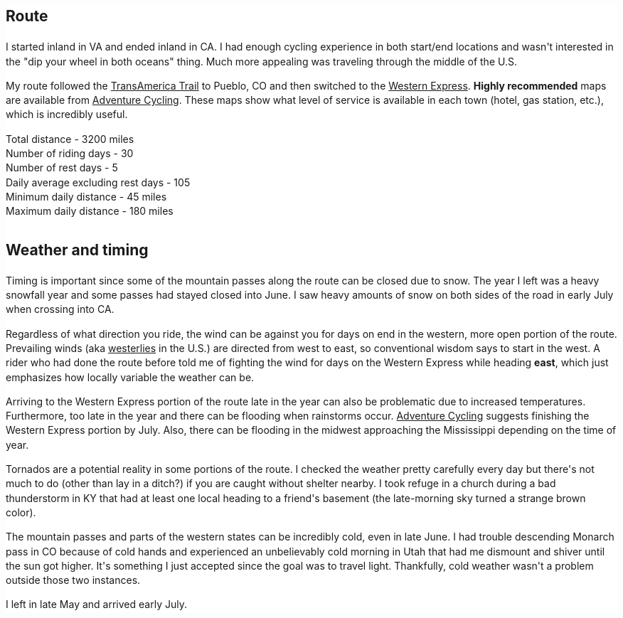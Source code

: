 


## Route  

I started inland in VA and ended inland in CA.  I had enough cycling experience in both start/end locations and wasn't interested in the "dip your wheel in both oceans" thing.  Much more appealing was traveling through the middle of the U.S.  

My route followed the [TransAmerica Trail](http://www.adventurecycling.org/routes-and-maps/adventure-cycling-route-network/transamerica-trail/) to Pueblo, CO and then switched to the [Western Express](http://www.adventurecycling.org/routes-and-maps/adventure-cycling-route-network/western-express/).  __Highly recommended__ maps are available from [Adventure Cycling](http://www.adventurecycling.org/).  These maps show what level of service is available in each town (hotel, gas station, etc.), which is incredibly useful.  

Total distance - 3200 miles  
Number of riding days - 30  
Number of rest days - 5  
Daily average excluding rest days - 105  
Minimum daily distance - 45 miles  
Maximum daily distance - 180 miles  



## Weather and timing

Timing is important since some of the mountain passes along the route can be closed due to snow.  The year I left was a heavy snowfall year and some passes had stayed closed into June.  I saw heavy amounts of snow on both sides of the road in early July when crossing into CA.  

Regardless of what direction you ride, the wind can be against you for days on end in the western, more open portion of the route.  Prevailing winds (aka [westerlies](https://suite.io/jon-plotkin/5xp02e9) in the U.S.) are directed from west to east, so conventional wisdom says to start in the west.  A rider who had done the route before told me of fighting the wind for days on the Western Express while heading __east__, which just emphasizes how locally variable the weather can be.  

Arriving to the Western Express portion of the route late in the year can also be problematic due to increased temperatures.  Furthermore, too late in the year and there can be flooding when rainstorms occur.  [Adventure Cycling](http://www.adventurecycling.org/) suggests finishing the Western Express portion by July.  Also, there can be flooding in the midwest approaching the Mississippi depending on the time of year.  

Tornados are a potential reality in some portions of the route.  I checked the weather pretty carefully every day but there's not much to do (other than lay in a ditch?) if you are caught without shelter nearby.  I took refuge in a church during a bad thunderstorm in KY that had at least one local heading to a friend's basement (the late-morning sky turned a strange brown color).  

The mountain passes and parts of the western states can be incredibly cold, even in late June.  I had trouble descending Monarch pass in CO because of cold hands and experienced an unbelievably cold morning in Utah that had me dismount and shiver until the sun got higher.  It's something I just accepted since the goal was to travel light.  Thankfully, cold weather wasn't a problem outside those two instances.  

I left in late May and arrived early July.  
